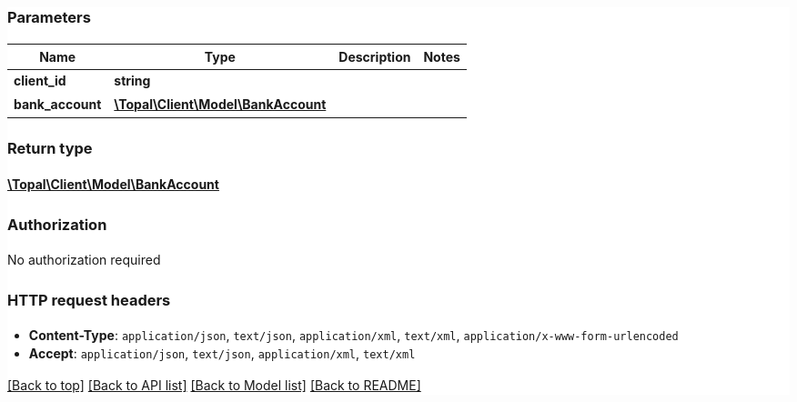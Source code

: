 ### Parameters

| Name | Type | Description  | Notes |
| ------------- | ------------- | ------------- | ------------- |
| **client_id** | **string**|  | |
| **bank_account** | [**\Topal\Client\Model\BankAccount**](../Model/BankAccount.md)|  | |

### Return type

[**\Topal\Client\Model\BankAccount**](../Model/BankAccount.md)

### Authorization

No authorization required

### HTTP request headers

- **Content-Type**: `application/json`, `text/json`, `application/xml`, `text/xml`, `application/x-www-form-urlencoded`
- **Accept**: `application/json`, `text/json`, `application/xml`, `text/xml`

[[Back to top]](#) [[Back to API list]](../../README.md#endpoints)
[[Back to Model list]](../../README.md#models)
[[Back to README]](../../README.md)
